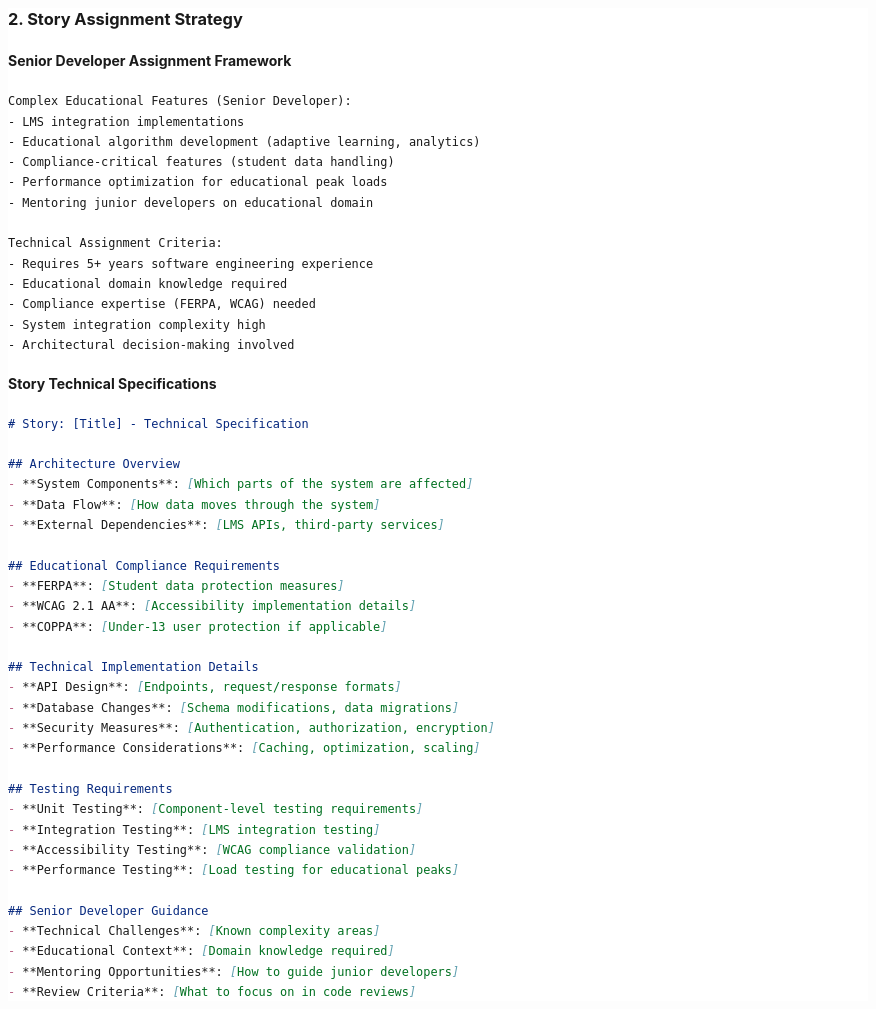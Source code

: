 
### 2. Story Assignment Strategy

#### Senior Developer Assignment Framework
```
Complex Educational Features (Senior Developer):
- LMS integration implementations
- Educational algorithm development (adaptive learning, analytics)
- Compliance-critical features (student data handling)
- Performance optimization for educational peak loads
- Mentoring junior developers on educational domain

Technical Assignment Criteria:
- Requires 5+ years software engineering experience
- Educational domain knowledge required
- Compliance expertise (FERPA, WCAG) needed
- System integration complexity high
- Architectural decision-making involved
```

#### Story Technical Specifications
```markdown
# Story: [Title] - Technical Specification

## Architecture Overview
- **System Components**: [Which parts of the system are affected]
- **Data Flow**: [How data moves through the system]
- **External Dependencies**: [LMS APIs, third-party services]

## Educational Compliance Requirements
- **FERPA**: [Student data protection measures]
- **WCAG 2.1 AA**: [Accessibility implementation details]
- **COPPA**: [Under-13 user protection if applicable]

## Technical Implementation Details
- **API Design**: [Endpoints, request/response formats]
- **Database Changes**: [Schema modifications, data migrations]
- **Security Measures**: [Authentication, authorization, encryption]
- **Performance Considerations**: [Caching, optimization, scaling]

## Testing Requirements
- **Unit Testing**: [Component-level testing requirements]
- **Integration Testing**: [LMS integration testing]
- **Accessibility Testing**: [WCAG compliance validation]
- **Performance Testing**: [Load testing for educational peaks]

## Senior Developer Guidance
- **Technical Challenges**: [Known complexity areas]
- **Educational Context**: [Domain knowledge required]
- **Mentoring Opportunities**: [How to guide junior developers]
- **Review Criteria**: [What to focus on in code reviews]
```
